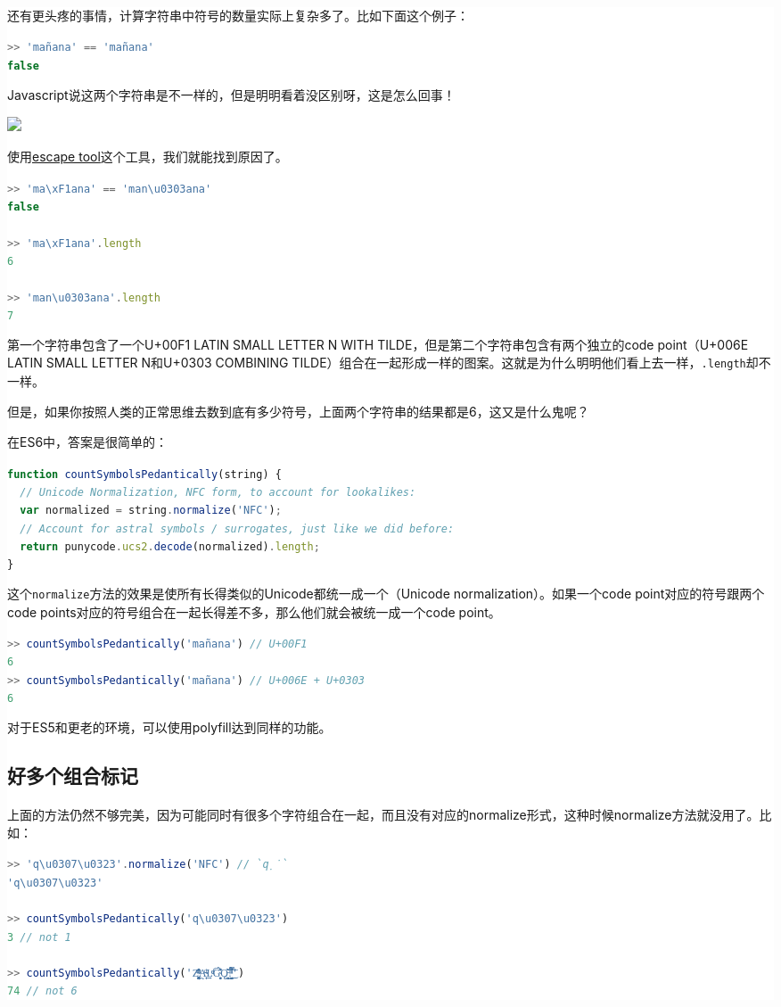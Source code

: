 还有更头疼的事情，计算字符串中符号的数量实际上复杂多了。比如下面这个例子：
```js
>> 'mañana' == 'mañana'
false
```

Javascript说这两个字符串是不一样的，但是明明看着没区别呀，这是怎么回事！

![](https://mathiasbynens.be/_img/javascript-unicode/js-escapes-manana.png)

使用[escape tool](https://mothereff.in/js-escapes#1ma%C3%B1ana%20man%CC%83ana)这个工具，我们就能找到原因了。
```js
>> 'ma\xF1ana' == 'man\u0303ana'
false

>> 'ma\xF1ana'.length
6

>> 'man\u0303ana'.length
7
```

第一个字符串包含了一个U+00F1 LATIN SMALL LETTER N WITH TILDE，但是第二个字符串包含有两个独立的code point（U+006E LATIN SMALL LETTER N和U+0303 COMBINING TILDE）组合在一起形成一样的图案。这就是为什么明明他们看上去一样，`.length`却不一样。

但是，如果你按照人类的正常思维去数到底有多少符号，上面两个字符串的结果都是6，这又是什么鬼呢？

在ES6中，答案是很简单的：
```js
function countSymbolsPedantically(string) {
  // Unicode Normalization, NFC form, to account for lookalikes:
  var normalized = string.normalize('NFC');
  // Account for astral symbols / surrogates, just like we did before:
  return punycode.ucs2.decode(normalized).length;
}
```

这个`normalize`方法的效果是使所有长得类似的Unicode都统一成一个（Unicode normalization）。如果一个code point对应的符号跟两个code points对应的符号组合在一起长得差不多，那么他们就会被统一成一个code point。
```js
>> countSymbolsPedantically('mañana') // U+00F1
6
>> countSymbolsPedantically('mañana') // U+006E + U+0303
6
```

对于ES5和更老的环境，可以使用polyfill达到同样的功能。

## 好多个组合标记

上面的方法仍然不够完美，因为可能同时有很多个字符组合在一起，而且没有对应的normalize形式，这种时候normalize方法就没用了。比如：
```js
>> 'q\u0307\u0323'.normalize('NFC') // `q̣̇`
'q\u0307\u0323'

>> countSymbolsPedantically('q\u0307\u0323')
3 // not 1

>> countSymbolsPedantically('Z͑ͫ̓ͪ̂ͫ̽͏̴̙̤̞͉͚̯̞̠͍A̴̵̜̰͔ͫ͗͢L̠ͨͧͩ͘G̴̻͈͍͔̹̑͗̎̅͛́Ǫ̵̹̻̝̳͂̌̌͘!͖̬̰̙̗̿̋ͥͥ̂ͣ̐́́͜͞')
74 // not 6
```
